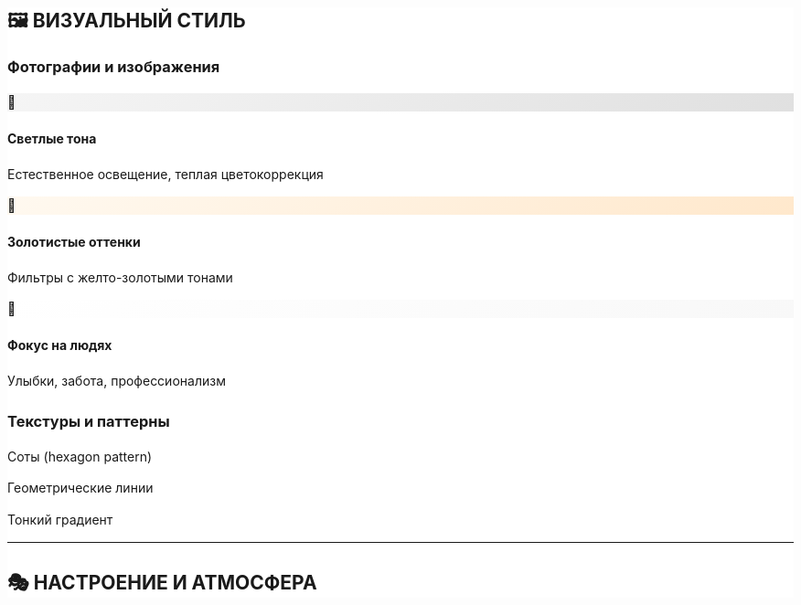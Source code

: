 
## 🖼️ ВИЗУАЛЬНЫЙ СТИЛЬ

<div class="mood-section">
  <h3>Фотографии и изображения</h3>
  <div class="photo-style-grid">
    <div class="photo-style-card">
      <div class="photo-placeholder" style="background: linear-gradient(135deg, #f5f5f5 0%, #e0e0e0 100%);">
        <p>📸</p>
      </div>
      <h4>Светлые тона</h4>
      <p>Естественное освещение, теплая цветокоррекция</p>
    </div>
    <div class="photo-style-card">
      <div class="photo-placeholder" style="background: linear-gradient(135deg, #fff9f0 0%, #ffe8cc 100%);">
        <p>🌟</p>
      </div>
      <h4>Золотистые оттенки</h4>
      <p>Фильтры с желто-золотыми тонами</p>
    </div>
    <div class="photo-style-card">
      <div class="photo-placeholder" style="background: linear-gradient(135deg, #ffffff 0%, #f8f8f8 100%);">
        <p>👥</p>
      </div>
      <h4>Фокус на людях</h4>
      <p>Улыбки, забота, профессионализм</p>
    </div>
  </div>

  <h3>Текстуры и паттерны</h3>
  <div class="texture-grid">
    <div class="texture-card">
      <div class="texture-demo honeycomb"></div>
      <p>Соты (hexagon pattern)</p>
    </div>
    <div class="texture-card">
      <div class="texture-demo geometric-lines"></div>
      <p>Геометрические линии</p>
    </div>
    <div class="texture-card">
      <div class="texture-demo subtle-gradient"></div>
      <p>Тонкий градиент</p>
    </div>
  </div>
</div>

---

## 🎭 НАСТРОЕНИЕ И АТМОСФЕРА

